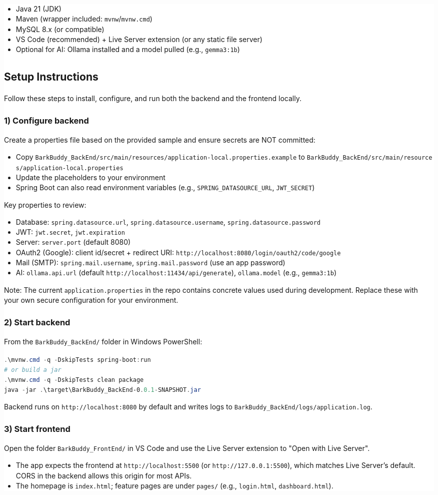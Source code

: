 - Java 21 (JDK)
- Maven (wrapper included: `mvnw`/`mvnw.cmd`)
- MySQL 8.x (or compatible)
- VS Code (recommended) + Live Server extension (or any static file server)
- Optional for AI: Ollama installed and a model pulled (e.g., `gemma3:1b`)

## Setup Instructions

Follow these steps to install, configure, and run both the backend and the frontend locally.

### 1) Configure backend

Create a properties file based on the provided sample and ensure secrets are NOT committed:

- Copy `BarkBuddy_BackEnd/src/main/resources/application-local.properties.example` to `BarkBuddy_BackEnd/src/main/resources/application-local.properties`
- Update the placeholders to your environment
- Spring Boot can also read environment variables (e.g., `SPRING_DATASOURCE_URL`, `JWT_SECRET`)

Key properties to review:

- Database: `spring.datasource.url`, `spring.datasource.username`, `spring.datasource.password`
- JWT: `jwt.secret`, `jwt.expiration`
- Server: `server.port` (default 8080)
- OAuth2 (Google): client id/secret + redirect URI: `http://localhost:8080/login/oauth2/code/google`
- Mail (SMTP): `spring.mail.username`, `spring.mail.password` (use an app password)
- AI: `ollama.api.url` (default `http://localhost:11434/api/generate`), `ollama.model` (e.g., `gemma3:1b`)

Note: The current `application.properties` in the repo contains concrete values used during development. Replace these with your own secure configuration for your environment.

### 2) Start backend

From the `BarkBuddy_BackEnd/` folder in Windows PowerShell:

```powershell
.\mvnw.cmd -q -DskipTests spring-boot:run
# or build a jar
.\mvnw.cmd -q -DskipTests clean package
java -jar .\target\BarkBuddy_BackEnd-0.0.1-SNAPSHOT.jar
```

Backend runs on `http://localhost:8080` by default and writes logs to `BarkBuddy_BackEnd/logs/application.log`.

### 3) Start frontend

Open the folder `BarkBuddy_FrontEnd/` in VS Code and use the Live Server extension to "Open with Live Server".

- The app expects the frontend at `http://localhost:5500` (or `http://127.0.0.1:5500`), which matches Live Server’s default. CORS in the backend allows this origin for most APIs.
- The homepage is `index.html`; feature pages are under `pages/` (e.g., `login.html`, `dashboard.html`).
